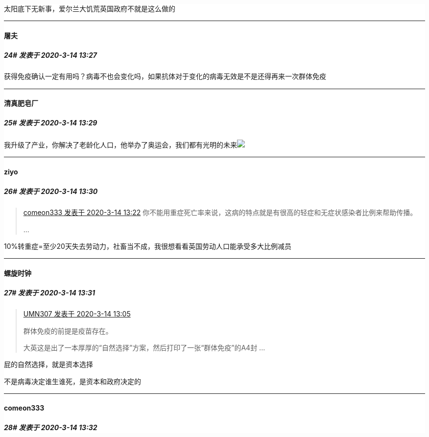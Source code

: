 
太阳底下无新事，爱尔兰大饥荒英国政府不就是这么做的


-----

####  屠夫  
##### 24#       发表于 2020-3-14 13:27


获得免疫确认一定有用吗？病毒不也会变化吗，如果抗体对于变化的病毒无效是不是还得再来一次群体免疫


-----

####  清真肥皂厂  
##### 25#       发表于 2020-3-14 13:29


我升级了产业，你解决了老龄化人口，他举办了奥运会，我们都有光明的未来<img src="https://static.saraba1st.com/image/smiley/face2017/001.png" referrerpolicy="no-referrer">


-----

####  ziyo  
##### 26#       发表于 2020-3-14 13:30


<blockquote><a href="httphttps://bbs.saraba1st.com/2b/forum.php?mod=redirect&amp;goto=findpost&amp;pid=46731744&amp;ptid=1918776" target="_blank">comeon333 发表于 2020-3-14 13:22</a>
你不能用重症死亡率来说，这病的特点就是有很高的轻症和无症状感染者比例来帮助传播。

 ...</blockquote>
10%转重症=至少20天失去劳动力，社畜当不成，我很想看看英国劳动人口能承受多大比例减员


-----

####  螺旋时钟  
##### 27#       发表于 2020-3-14 13:31


<blockquote><a href="httphttps://bbs.saraba1st.com/2b/forum.php?mod=redirect&amp;goto=findpost&amp;pid=46731518&amp;ptid=1918776" target="_blank">UMN307 发表于 2020-3-14 13:05</a>

群体免疫的前提是疫苗存在。

大英这是出了一本厚厚的“自然选择”方案，然后打印了一张“群体免疫”的A4封 ...</blockquote>
屁的自然选择，就是资本选择


不是病毒决定谁生谁死，是资本和政府决定的


-----

####  comeon333  
##### 28#       发表于 2020-3-14 13:32
